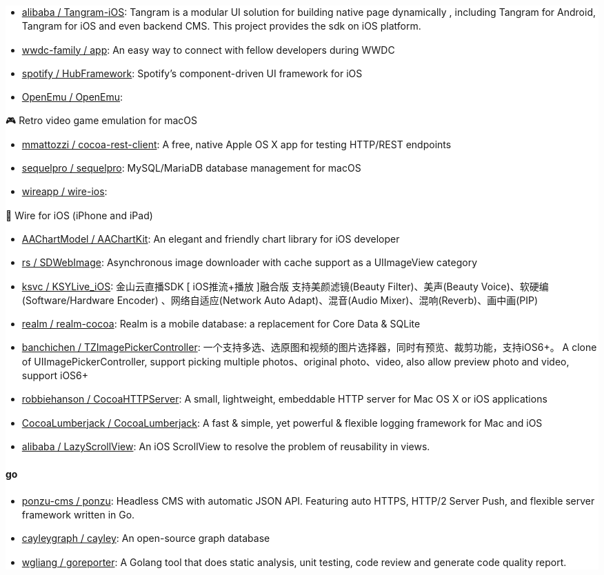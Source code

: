 * [alibaba / Tangram-iOS](https://github.com/alibaba/Tangram-iOS): 
        Tangram is a modular UI solution for building native page dynamically , including Tangram for Android, Tangram for iOS and even backend CMS. This project provides the sdk on iOS platform.
      
* [wwdc-family / app](https://github.com/wwdc-family/app): 
        An easy way to connect with fellow developers during WWDC
      
* [spotify / HubFramework](https://github.com/spotify/HubFramework): 
        Spotify’s component-driven UI framework for iOS
      
* [OpenEmu / OpenEmu](https://github.com/OpenEmu/OpenEmu): 
        
🎮 Retro video game emulation for macOS
      
* [mmattozzi / cocoa-rest-client](https://github.com/mmattozzi/cocoa-rest-client): 
        A free, native Apple OS X app for testing HTTP/REST endpoints
      
* [sequelpro / sequelpro](https://github.com/sequelpro/sequelpro): 
        MySQL/MariaDB database management for macOS
      
* [wireapp / wire-ios](https://github.com/wireapp/wire-ios): 
        
📱 Wire for iOS (iPhone and iPad)
      
* [AAChartModel / AAChartKit](https://github.com/AAChartModel/AAChartKit): 
        An elegant and friendly chart library for iOS developer
      
* [rs / SDWebImage](https://github.com/rs/SDWebImage): 
        Asynchronous image downloader with cache support as a UIImageView category
      
* [ksvc / KSYLive_iOS](https://github.com/ksvc/KSYLive_iOS): 
        金山云直播SDK [ iOS推流+播放 ]融合版 支持美颜滤镜(Beauty Filter)、美声(Beauty Voice)、软硬编(Software/Hardware Encoder) 、网络自适应(Network Auto Adapt)、混音(Audio Mixer)、混响(Reverb)、画中画(PIP)
      
* [realm / realm-cocoa](https://github.com/realm/realm-cocoa): 
        Realm is a mobile database: a replacement for Core Data & SQLite
      
* [banchichen / TZImagePickerController](https://github.com/banchichen/TZImagePickerController): 
        一个支持多选、选原图和视频的图片选择器，同时有预览、裁剪功能，支持iOS6+。 A clone of UIImagePickerController, support picking multiple photos、original photo、video, also allow preview photo and video, support iOS6+
      
* [robbiehanson / CocoaHTTPServer](https://github.com/robbiehanson/CocoaHTTPServer): 
        A small, lightweight, embeddable HTTP server for Mac OS X or iOS applications
      
* [CocoaLumberjack / CocoaLumberjack](https://github.com/CocoaLumberjack/CocoaLumberjack): 
        A fast & simple, yet powerful & flexible logging framework for Mac and iOS
      
* [alibaba / LazyScrollView](https://github.com/alibaba/LazyScrollView): 
        An iOS ScrollView to resolve the problem of reusability in views.
      

#### go
* [ponzu-cms / ponzu](https://github.com/ponzu-cms/ponzu): 
        Headless CMS with automatic JSON API. Featuring auto HTTPS, HTTP/2 Server Push, and flexible server framework written in Go.
      
* [cayleygraph / cayley](https://github.com/cayleygraph/cayley): 
        An open-source graph database
      
* [wgliang / goreporter](https://github.com/wgliang/goreporter): 
        A Golang tool that does static analysis, unit testing, code review and generate code quality report.
      